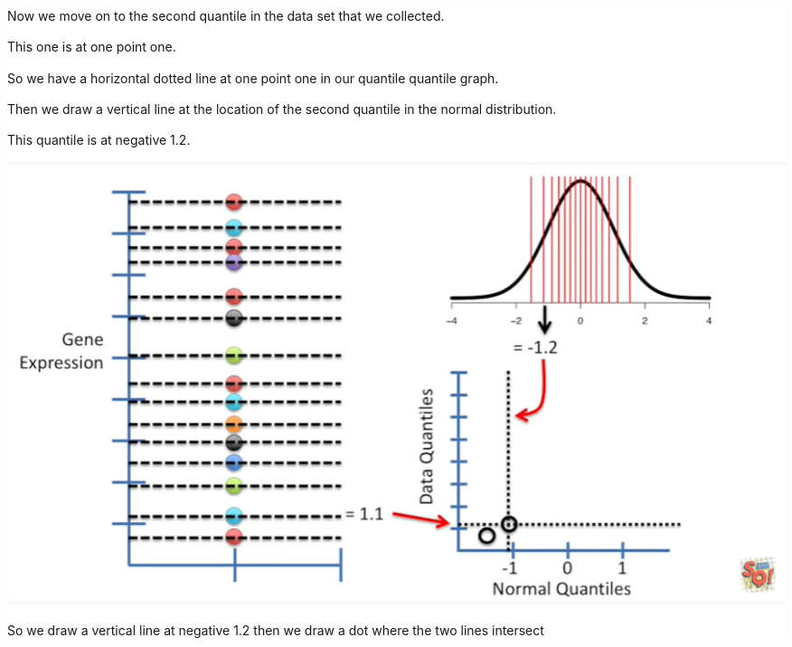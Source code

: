 Now we move on to the second quantile in the data set that we collected.

This one is at one point one.

So we have a horizontal dotted line at one point one in our quantile
quantile graph.

Then we draw a vertical line at the location of the second quantile in
the normal distribution.

This quantile is at negative 1.2.

![](media/STATQUEST-32-STATISTICS_FUNDAMENTALS-GRAPHIQUES_QUANTILES_QUANTILES_Q-Q-Plot/image19.png)

So we draw a vertical line at negative 1.2 then we draw a dot where the
two lines intersect
